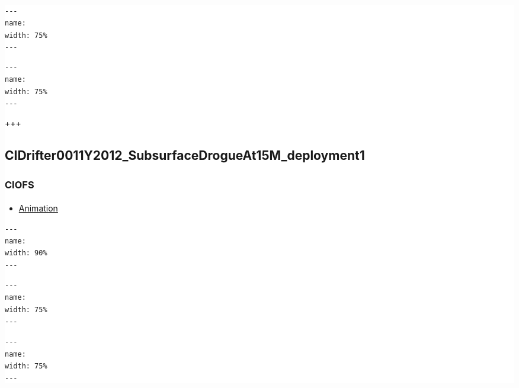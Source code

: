 



```{figure} ../CIOFSFRESH/CIDrifter0010Y2013_MicrostarSurfaceAt1M_deployment6_ss_qhull.png
---
name: 
width: 75%
---

```



```{figure} ../CIOFSFRESH/CIDrifter0010Y2013_MicrostarSurfaceAt1M_deployment6_ss_sep.png
---
name: 
width: 75%
---

```


+++

## CIDrifter0011Y2012_SubsurfaceDrogueAt15M_deployment1

### CIOFS

* [Animation](https://files.axds.co/ciofs_fresh/particle_animations/CIOFS/CIDrifter0011Y2012_SubsurfaceDrogueAt15M_deployment1.mp4)



```{figure} ../CIOFS/CIDrifter0011Y2012_SubsurfaceDrogueAt15M_deployment1.png
---
name: 
width: 90%
---

```





```{figure} ../CIOFS/CIDrifter0011Y2012_SubsurfaceDrogueAt15M_deployment1_ss_qhull.png
---
name: 
width: 75%
---

```



```{figure} ../CIOFS/CIDrifter0011Y2012_SubsurfaceDrogueAt15M_deployment1_ss_sep.png
---
name: 
width: 75%
---

```
